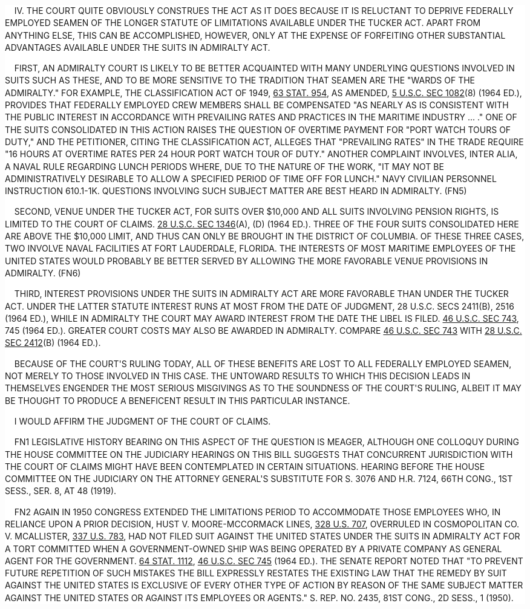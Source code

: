     IV.    THE COURT QUITE OBVIOUSLY CONSTRUES THE ACT AS IT DOES BECAUSE IT IS RELUCTANT TO DEPRIVE FEDERALLY EMPLOYED SEAMEN OF THE LONGER STATUTE OF LIMITATIONS AVAILABLE UNDER THE TUCKER ACT.  APART FROM ANYTHING ELSE, THIS CAN BE ACCOMPLISHED, HOWEVER, ONLY AT THE EXPENSE OF FORFEITING OTHER SUBSTANTIAL ADVANTAGES AVAILABLE UNDER THE SUITS IN ADMIRALTY ACT.

    FIRST, AN ADMIRALTY COURT IS LIKELY TO BE BETTER ACQUAINTED WITH MANY UNDERLYING QUESTIONS INVOLVED IN SUITS SUCH AS THESE, AND TO BE MORE SENSITIVE TO THE TRADITION THAT SEAMEN ARE THE "WARDS OF THE ADMIRALTY."  FOR EXAMPLE, THE CLASSIFICATION ACT OF 1949, [63 STAT. 954][/us/stat/63/954], AS AMENDED, [5 U.S.C. SEC 1082][/us/usc/t5/s1082](8) (1964 ED.), PROVIDES THAT FEDERALLY EMPLOYED CREW MEMBERS SHALL BE COMPENSATED "AS NEARLY AS IS CONSISTENT WITH THE PUBLIC INTEREST IN ACCORDANCE WITH PREVAILING RATES AND PRACTICES IN THE MARITIME INDUSTRY  ...  ."  ONE OF THE SUITS CONSOLIDATED IN THIS ACTION RAISES THE QUESTION OF OVERTIME PAYMENT FOR "PORT WATCH TOURS OF DUTY," AND THE PETITIONER, CITING THE CLASSIFICATION ACT, ALLEGES THAT "PREVAILING RATES" IN THE TRADE REQUIRE "16 HOURS AT OVERTIME RATES PER 24 HOUR PORT WATCH TOUR OF DUTY."  ANOTHER COMPLAINT INVOLVES, INTER ALIA, A NAVAL RULE REGARDING LUNCH PERIODS WHERE, DUE TO THE NATURE OF THE WORK, "IT MAY NOT BE ADMINISTRATIVELY DESIRABLE TO ALLOW A SPECIFIED PERIOD OF TIME OFF FOR LUNCH."  NAVY CIVILIAN PERSONNEL INSTRUCTION 610.1-1K.  QUESTIONS INVOLVING SUCH SUBJECT MATTER ARE BEST HEARD IN ADMIRALTY.  (FN5)

    SECOND, VENUE UNDER THE TUCKER ACT, FOR SUITS OVER $10,000 AND ALL SUITS INVOLVING PENSION RIGHTS, IS LIMITED TO THE COURT OF CLAIMS.  [28 U.S.C. SEC 1346][/us/usc/t28/s1346](A), (D) (1964 ED.).  THREE OF THE FOUR SUITS CONSOLIDATED HERE ARE ABOVE THE $10,000 LIMIT, AND THUS CAN ONLY BE BROUGHT IN THE DISTRICT OF COLUMBIA.  OF THESE THREE CASES, TWO INVOLVE NAVAL FACILITIES AT FORT LAUDERDALE, FLORIDA.  THE INTERESTS OF MOST MARITIME EMPLOYEES OF THE UNITED STATES WOULD PROBABLY BE BETTER SERVED BY ALLOWING THE MORE FAVORABLE VENUE PROVISIONS IN ADMIRALTY.  (FN6)

    THIRD, INTEREST PROVISIONS UNDER THE SUITS IN ADMIRALTY ACT ARE MORE FAVORABLE THAN UNDER THE TUCKER ACT.  UNDER THE LATTER STATUTE INTEREST RUNS AT MOST FROM THE DATE OF JUDGMENT, 28 U.S.C. SECS 2411(B), 2516 (1964 ED.), WHILE IN ADMIRALTY THE COURT MAY AWARD INTEREST FROM THE DATE THE LIBEL IS FILED.  [46 U.S.C. SEC 743][/us/usc/t46/s743], 745 (1964 ED.).  GREATER COURT COSTS MAY ALSO BE AWARDED IN ADMIRALTY.  COMPARE [46 U.S.C. SEC 743][/us/usc/t46/s743] WITH [28 U.S.C. SEC 2412][/us/usc/t28/s2412](B) (1964 ED.).

    BECAUSE OF THE COURT'S RULING TODAY, ALL OF THESE BENEFITS ARE LOST TO ALL FEDERALLY EMPLOYED SEAMEN, NOT MERELY TO THOSE INVOLVED IN THIS CASE.  THE UNTOWARD RESULTS TO WHICH THIS DECISION LEADS IN THEMSELVES ENGENDER THE MOST SERIOUS MISGIVINGS AS TO THE SOUNDNESS OF THE COURT'S RULING, ALBEIT IT MAY BE THOUGHT TO PRODUCE A BENEFICENT RESULT IN THIS PARTICULAR INSTANCE.

    I WOULD AFFIRM THE JUDGMENT OF THE COURT OF CLAIMS.

    FN1  LEGISLATIVE HISTORY BEARING ON THIS ASPECT OF THE QUESTION IS MEAGER, ALTHOUGH ONE COLLOQUY DURING THE HOUSE COMMITTEE ON THE JUDICIARY HEARINGS ON THIS BILL SUGGESTS THAT CONCURRENT JURISDICTION WITH THE COURT OF CLAIMS MIGHT HAVE BEEN CONTEMPLATED IN CERTAIN SITUATIONS.  HEARING BEFORE THE HOUSE COMMITTEE ON THE JUDICIARY ON THE ATTORNEY GENERAL'S SUBSTITUTE FOR S. 3076 AND H.R. 7124, 66TH CONG., 1ST SESS., SER.  8, AT 48 (1919).

    FN2  AGAIN IN 1950 CONGRESS EXTENDED THE LIMITATIONS PERIOD TO ACCOMMODATE THOSE EMPLOYEES WHO, IN RELIANCE UPON A PRIOR DECISION, HUST V. MOORE-MCCORMACK LINES, [328 U.S. 707][/us/courts/scotus/usReporter/328/707], OVERRULED IN COSMOPOLITAN CO. V. MCALLISTER, [337 U.S. 783][/us/courts/scotus/usReporter/337/783], HAD NOT FILED SUIT AGAINST THE UNITED STATES UNDER THE SUITS IN ADMIRALTY ACT FOR A TORT COMMITTED WHEN A GOVERNMENT-OWNED SHIP WAS BEING OPERATED BY A PRIVATE COMPANY AS GENERAL AGENT FOR THE GOVERNMENT.  [64 STAT.  1112][/us/stat/64/1112], [46 U.S.C. SEC 745][/us/usc/t46/s745] (1964 ED.).  THE SENATE REPORT NOTED THAT "TO PREVENT FUTURE REPETITION OF SUCH MISTAKES THE BILL EXPRESSLY RESTATES THE EXISTING LAW THAT THE REMEDY BY SUIT AGAINST THE UNITED STATES IS EXCLUSIVE OF EVERY OTHER TYPE OF ACTION BY REASON OF THE SAME SUBJECT MATTER AGAINST THE UNITED STATES OR AGAINST ITS EMPLOYEES OR AGENTS."  S. REP. NO. 2435, 81ST CONG., 2D SESS., 1 (1950).


[/us/courts/scotus/usReporter/384/158]: https://publicdocs.github.io/go/links?ns=uslm-x&ref=%2Fus%2Fcourts%2Fscotus%2FusReporter%2F384%2F158
[/us/usc/t28/s2501]: https://publicdocs.github.io/go/links?ns=uslm&ref=%2Fus%2Fusc%2Ft28%2Fs2501
[/us/usc/t46/s745]: https://publicdocs.github.io/go/links?ns=uslm&ref=%2Fus%2Fusc%2Ft46%2Fs745
[/us/courts/scotus/usReporter/382/810]: https://publicdocs.github.io/go/links?ns=uslm-x&ref=%2Fus%2Fcourts%2Fscotus%2FusReporter%2F382%2F810
[/us/courts/scotus/usReporter/343/427]: https://publicdocs.github.io/go/links?ns=uslm-x&ref=%2Fus%2Fcourts%2Fscotus%2FusReporter%2F343%2F427
[/us/courts/scotus/usReporter/359/495]: https://publicdocs.github.io/go/links?ns=uslm-x&ref=%2Fus%2Fcourts%2Fscotus%2FusReporter%2F359%2F495
[/us/stat/69/624]: https://publicdocs.github.io/go/links?ns=uslm&ref=%2Fus%2Fstat%2F69%2F624
[/us/courts/scotus/usReporter/345/446]: https://publicdocs.github.io/go/links?ns=uslm-x&ref=%2Fus%2Fcourts%2Fscotus%2FusReporter%2F345%2F446
[/us/courts/scotus/usReporter/284/352]: https://publicdocs.github.io/go/links?ns=uslm-x&ref=%2Fus%2Fcourts%2Fscotus%2FusReporter%2F284%2F352
[/us/courts/scotus/usReporter/359/495]: https://publicdocs.github.io/go/links?ns=uslm-x&ref=%2Fus%2Fcourts%2Fscotus%2FusReporter%2F359%2F495
[/us/courts/scotus/usReporter/370/451]: https://publicdocs.github.io/go/links?ns=uslm-x&ref=%2Fus%2Fcourts%2Fscotus%2FusReporter%2F370%2F451
[/us/courts/scotus/usReporter/343/112]: https://publicdocs.github.io/go/links?ns=uslm-x&ref=%2Fus%2Fcourts%2Fscotus%2FusReporter%2F343%2F112
[/us/courts/scotus/usReporter/323/557]: https://publicdocs.github.io/go/links?ns=uslm-x&ref=%2Fus%2Fcourts%2Fscotus%2FusReporter%2F323%2F557
[/us/courts/scotus/usReporter/317/575]: https://publicdocs.github.io/go/links?ns=uslm-x&ref=%2Fus%2Fcourts%2Fscotus%2FusReporter%2F317%2F575
[/us/pl/86/770]: https://publicdocs.github.io/go/links?ns=uslm&ref=%2Fus%2Fpl%2F86%2F770
[/us/stat/74/912]: https://publicdocs.github.io/go/links?ns=uslm&ref=%2Fus%2Fstat%2F74%2F912
[/us/usc/t28/s1506]: https://publicdocs.github.io/go/links?ns=uslm&ref=%2Fus%2Fusc%2Ft28%2Fs1506
[/us/usc/t46/s742]: https://publicdocs.github.io/go/links?ns=uslm&ref=%2Fus%2Fusc%2Ft46%2Fs742
[/us/usc/t46/s745]: https://publicdocs.github.io/go/links?ns=uslm&ref=%2Fus%2Fusc%2Ft46%2Fs745
[/us/courts/scotus/usReporter/365/753]: https://publicdocs.github.io/go/links?ns=uslm-x&ref=%2Fus%2Fcourts%2Fscotus%2FusReporter%2F365%2F753
[/us/courts/scotus/usReporter/353/222]: https://publicdocs.github.io/go/links?ns=uslm-x&ref=%2Fus%2Fcourts%2Fscotus%2FusReporter%2F353%2F222
[/us/stat/78/699]: https://publicdocs.github.io/go/links?ns=uslm&ref=%2Fus%2Fstat%2F78%2F699
[/us/usc/t28/s1346]: https://publicdocs.github.io/go/links?ns=uslm&ref=%2Fus%2Fusc%2Ft28%2Fs1346
[/us/usc/t28/s1406]: https://publicdocs.github.io/go/links?ns=uslm&ref=%2Fus%2Fusc%2Ft28%2Fs1406
[/us/stat/41/525]: https://publicdocs.github.io/go/links?ns=uslm&ref=%2Fus%2Fstat%2F41%2F525
[/us/stat/24/505]: https://publicdocs.github.io/go/links?ns=uslm&ref=%2Fus%2Fstat%2F24%2F505
[/us/stat/65/679]: https://publicdocs.github.io/go/links?ns=uslm&ref=%2Fus%2Fstat%2F65%2F679
[/us/stat/68/736]: https://publicdocs.github.io/go/links?ns=uslm&ref=%2Fus%2Fstat%2F68%2F736
[/us/stat/70/743]: https://publicdocs.github.io/go/links?ns=uslm&ref=%2Fus%2Fstat%2F70%2F743
[/us/stat/73/708]: https://publicdocs.github.io/go/links?ns=uslm&ref=%2Fus%2Fstat%2F73%2F708
[/us/stat/43/1112]: https://publicdocs.github.io/go/links?ns=uslm&ref=%2Fus%2Fstat%2F43%2F1112
[/us/stat/63/954]: https://publicdocs.github.io/go/links?ns=uslm&ref=%2Fus%2Fstat%2F63%2F954
[/us/usc/t5/s1082]: https://publicdocs.github.io/go/links?ns=uslm&ref=%2Fus%2Fusc%2Ft5%2Fs1082
[/us/pl/87/793]: https://publicdocs.github.io/go/links?ns=uslm&ref=%2Fus%2Fpl%2F87%2F793
[/us/stat/76/841]: https://publicdocs.github.io/go/links?ns=uslm&ref=%2Fus%2Fstat%2F76%2F841
[/us/pl/85/872]: https://publicdocs.github.io/go/links?ns=uslm&ref=%2Fus%2Fpl%2F85%2F872
[/us/stat/72/1696]: https://publicdocs.github.io/go/links?ns=uslm&ref=%2Fus%2Fstat%2F72%2F1696
[/us/stat/59/295]: https://publicdocs.github.io/go/links?ns=uslm&ref=%2Fus%2Fstat%2F59%2F295
[/us/usc/t5/s913]: https://publicdocs.github.io/go/links?ns=uslm&ref=%2Fus%2Fusc%2Ft5%2Fs913
[/us/usc/t5/s673]: https://publicdocs.github.io/go/links?ns=uslm&ref=%2Fus%2Fusc%2Ft5%2Fs673
[/us/courts/scotus/usReporter/331/858]: https://publicdocs.github.io/go/links?ns=uslm-x&ref=%2Fus%2Fcourts%2Fscotus%2FusReporter%2F331%2F858
[/us/usc/t46/s742]: https://publicdocs.github.io/go/links?ns=uslm&ref=%2Fus%2Fusc%2Ft46%2Fs742
[/us/stat/41/525]: https://publicdocs.github.io/go/links?ns=uslm&ref=%2Fus%2Fstat%2F41%2F525
[/us/usc/t46/s741]: https://publicdocs.github.io/go/links?ns=uslm&ref=%2Fus%2Fusc%2Ft46%2Fs741
[/us/usc/t46/s742]: https://publicdocs.github.io/go/links?ns=uslm&ref=%2Fus%2Fusc%2Ft46%2Fs742
[/us/courts/scotus/usReporter/272/675]: https://publicdocs.github.io/go/links?ns=uslm-x&ref=%2Fus%2Fcourts%2Fscotus%2FusReporter%2F272%2F675
[/us/courts/scotus/usReporter/276/202]: https://publicdocs.github.io/go/links?ns=uslm-x&ref=%2Fus%2Fcourts%2Fscotus%2FusReporter%2F276%2F202
[/us/courts/scotus/usReporter/280/320]: https://publicdocs.github.io/go/links?ns=uslm-x&ref=%2Fus%2Fcourts%2Fscotus%2FusReporter%2F280%2F320
[/us/stat/47/420]: https://publicdocs.github.io/go/links?ns=uslm&ref=%2Fus%2Fstat%2F47%2F420
[/us/stat/64/1112]: https://publicdocs.github.io/go/links?ns=uslm&ref=%2Fus%2Fstat%2F64%2F1112
[/us/usc/t46/s745]: https://publicdocs.github.io/go/links?ns=uslm&ref=%2Fus%2Fusc%2Ft46%2Fs745
[/us/stat/62/940]: https://publicdocs.github.io/go/links?ns=uslm&ref=%2Fus%2Fstat%2F62%2F940
[/us/usc/t28/s1491]: https://publicdocs.github.io/go/links?ns=uslm&ref=%2Fus%2Fusc%2Ft28%2Fs1491
[/us/stat/74/912]: https://publicdocs.github.io/go/links?ns=uslm&ref=%2Fus%2Fstat%2F74%2F912
[/us/usc/t28/s1506]: https://publicdocs.github.io/go/links?ns=uslm&ref=%2Fus%2Fusc%2Ft28%2Fs1506
[/us/usc/t46/s742]: https://publicdocs.github.io/go/links?ns=uslm&ref=%2Fus%2Fusc%2Ft46%2Fs742
[/us/courts/scotus/usReporter/365/731]: https://publicdocs.github.io/go/links?ns=uslm-x&ref=%2Fus%2Fcourts%2Fscotus%2FusReporter%2F365%2F731
[/us/courts/scotus/usReporter/272/50]: https://publicdocs.github.io/go/links?ns=uslm-x&ref=%2Fus%2Fcourts%2Fscotus%2FusReporter%2F272%2F50
[/us/courts/scotus/usReporter/294/23]: https://publicdocs.github.io/go/links?ns=uslm-x&ref=%2Fus%2Fcourts%2Fscotus%2FusReporter%2F294%2F23
[/us/stat/63/954]: https://publicdocs.github.io/go/links?ns=uslm&ref=%2Fus%2Fstat%2F63%2F954
[/us/usc/t5/s1082]: https://publicdocs.github.io/go/links?ns=uslm&ref=%2Fus%2Fusc%2Ft5%2Fs1082
[/us/usc/t28/s1346]: https://publicdocs.github.io/go/links?ns=uslm&ref=%2Fus%2Fusc%2Ft28%2Fs1346
[/us/usc/t46/s743]: https://publicdocs.github.io/go/links?ns=uslm&ref=%2Fus%2Fusc%2Ft46%2Fs743
[/us/usc/t46/s743]: https://publicdocs.github.io/go/links?ns=uslm&ref=%2Fus%2Fusc%2Ft46%2Fs743
[/us/usc/t28/s2412]: https://publicdocs.github.io/go/links?ns=uslm&ref=%2Fus%2Fusc%2Ft28%2Fs2412
[/us/courts/scotus/usReporter/328/707]: https://publicdocs.github.io/go/links?ns=uslm-x&ref=%2Fus%2Fcourts%2Fscotus%2FusReporter%2F328%2F707
[/us/courts/scotus/usReporter/337/783]: https://publicdocs.github.io/go/links?ns=uslm-x&ref=%2Fus%2Fcourts%2Fscotus%2FusReporter%2F337%2F783
[/us/stat/64/1112]: https://publicdocs.github.io/go/links?ns=uslm&ref=%2Fus%2Fstat%2F64%2F1112
[/us/usc/t46/s745]: https://publicdocs.github.io/go/links?ns=uslm&ref=%2Fus%2Fusc%2Ft46%2Fs745
[/us/courts/scotus/usReporter/343/427]: https://publicdocs.github.io/go/links?ns=uslm-x&ref=%2Fus%2Fcourts%2Fscotus%2FusReporter%2F343%2F427
[/us/courts/scotus/usReporter/359/495]: https://publicdocs.github.io/go/links?ns=uslm-x&ref=%2Fus%2Fcourts%2Fscotus%2FusReporter%2F359%2F495
[/us/stat/39/742]: https://publicdocs.github.io/go/links?ns=uslm&ref=%2Fus%2Fstat%2F39%2F742
[/us/usc/t5/s751]: https://publicdocs.github.io/go/links?ns=uslm&ref=%2Fus%2Fusc%2Ft5%2Fs751
[/us/usc/t28/s1346]: https://publicdocs.github.io/go/links?ns=uslm&ref=%2Fus%2Fusc%2Ft28%2Fs1346
[/us/usc/t46/s742]: https://publicdocs.github.io/go/links?ns=uslm&ref=%2Fus%2Fusc%2Ft46%2Fs742